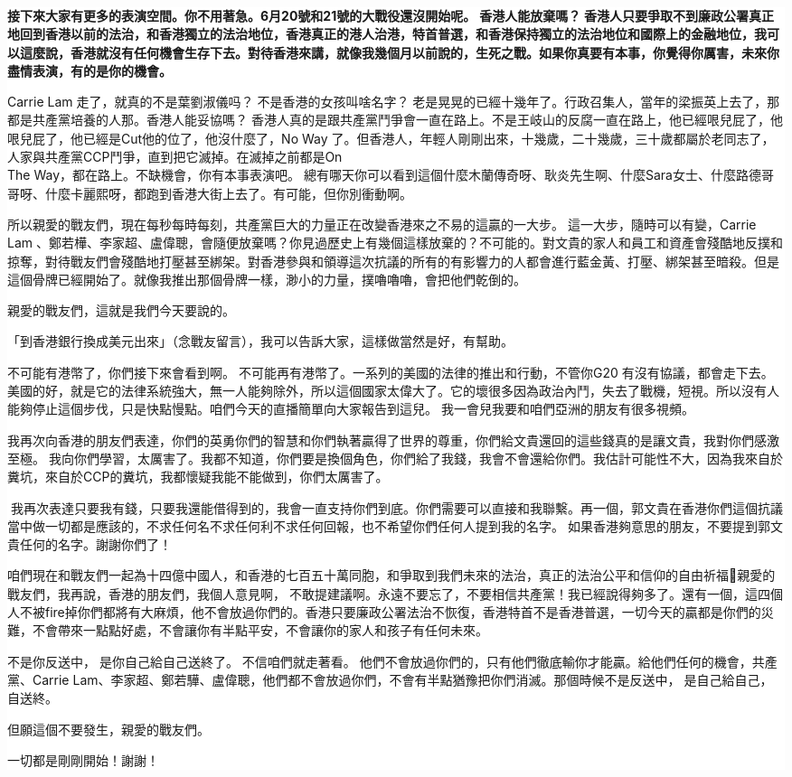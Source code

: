 
**接下來大家有更多的表演空間。你不用著急。****6****月****20****號和****21****號的大戰役還沒開始呢。** **香港人能放棄嗎？** **香港人只要爭取不到廉政公署真正地回到香港以前的法治，和香港獨立的法治地位，香港真正的港人治港，特首普選，和香港保持獨立的法治地位和國際上的金融地位，我可以這麼說，香港就沒有任何機會生存下去。對待香港來講，就像我幾個月以前說的，生死之戰。如果你真要有本事，你覺得你厲害，未來你盡情表演，有的是你的機會。**


Carrie Lam 走了，就真的不是葉劉淑儀吗？ 不是香港的女孩叫啥名字？ 老是晃晃的已經十幾年了。行政召集人，當年的梁振英上去了，那都是共產黨培養的人那。香港人能妥協嗎？ 香港人真的是跟共產黨鬥爭會一直在路上。不是王岐山的反腐一直在路上，他已經哏兒屁了，他哏兒屁了，他已經是Cut他的位了，他沒什麼了，No Way 了。但香港人，年輕人剛剛出來，十幾歲，二十幾歲，三十歲都屬於老同志了，人家與共產黨CCP鬥爭，直到把它滅掉。在滅掉之前都是On<br>The Way，都在路上。不缺機會，你有本事表演吧。 總有哪天你可以看到這個什麼木蘭傳奇呀、耿炎先生啊、什麼Sara女士、什麼路德哥哥呀、什麼卡麗熙呀，都跑到香港大街上去了。有可能，但你別衝動啊。


所以親愛的戰友們，現在每秒每時每刻，共產黨巨大的力量正在改變香港來之不易的這贏的一大步。 這一大步，隨時可以有變，Carrie Lam 、鄭若樺、李家超、盧偉聰，會隨便放棄嗎？你見過歷史上有幾個這樣放棄的？不可能的。對文貴的家人和員工和資產會殘酷地反撲和掠奪，對待戰友們會殘酷地打壓甚至綁架。對香港參與和領導這次抗議的所有的有影響力的人都會進行藍金黃、打壓、綁架甚至暗殺。但是這個骨牌已經開始了。就像我推出那個骨牌一樣，渺小的力量，撲嚕嚕嚕，會把他們乾倒的。


親愛的戰友們，這就是我們今天要說的。


「到香港銀行換成美元出來」（念戰友留言），我可以告訴大家，這樣做當然是好，有幫助。


不可能有港幣了，你們接下來會看到啊。 不可能再有港幣了。一系列的美國的法律的推出和行動，不管你G20 有沒有協議，都會走下去。美國的好，就是它的法律系統強大，無一人能夠除外，所以這個國家太偉大了。它的壞很多因為政治內鬥，失去了戰機，短視。所以沒有人能夠停止這個步伐，只是快點慢點。咱們今天的直播簡單向大家報告到這兒。 我一會兒我要和咱們亞洲的朋友有很多視頻。


我再次向香港的朋友們表達，你們的英勇你們的智慧和你們執著贏得了世界的尊重，你們給文貴還回的這些錢真的是讓文貴，我對你們感激至極。 我向你們學習，太厲害了。我都不知道，你們要是換個角色，你們給了我錢，我會不會還給你們。我估計可能性不大，因為我來自於糞坑，來自於CCP的糞坑，我都懷疑我能不能做到，你們太厲害了。


&nbsp;我再次表達只要我有錢，只要我還能借得到的，我會一直支持你們到底。你們需要可以直接和我聯繫。再一個，郭文貴在香港你們這個抗議當中做一切都是應該的，不求任何名不求任何利不求任何回報，也不希望你們任何人提到我的名字。 如果香港夠意思的朋友，不要提到郭文貴任何的名字。謝謝你們了！


咱們現在和戰友們一起為十四億中國人，和香港的七百五十萬同胞，和爭取到我們未來的法治，真正的法治公平和信仰的自由祈福🙏親愛的戰友們，我再說，香港的朋友們，我個人意見啊， 不敢提建議啊。永遠不要忘了，不要相信共產黨！我已經說得夠多了。還有一個，這四個人不被fire掉你們都將有大麻煩，他不會放過你們的。香港只要廉政公署法治不恢復，香港特首不是香港普選，一切今天的贏都是你們的災難，不會帶來一點點好處，不會讓你有半點平安，不會讓你的家人和孩子有任何未來。


不是你反送中， 是你自己給自己送終了。 不信咱們就走著看。 他們不會放過你們的，只有他們徹底輸你才能贏。給他們任何的機會，共產黨、Carrie Lam、李家超、鄭若驊、盧偉聰，他們都不會放過你們，不會有半點猶豫把你們消滅。那個時候不是反送中， 是自己給自己，自送終。


但願這個不要發生，親愛的戰友們。


一切都是剛剛開始！謝謝！
